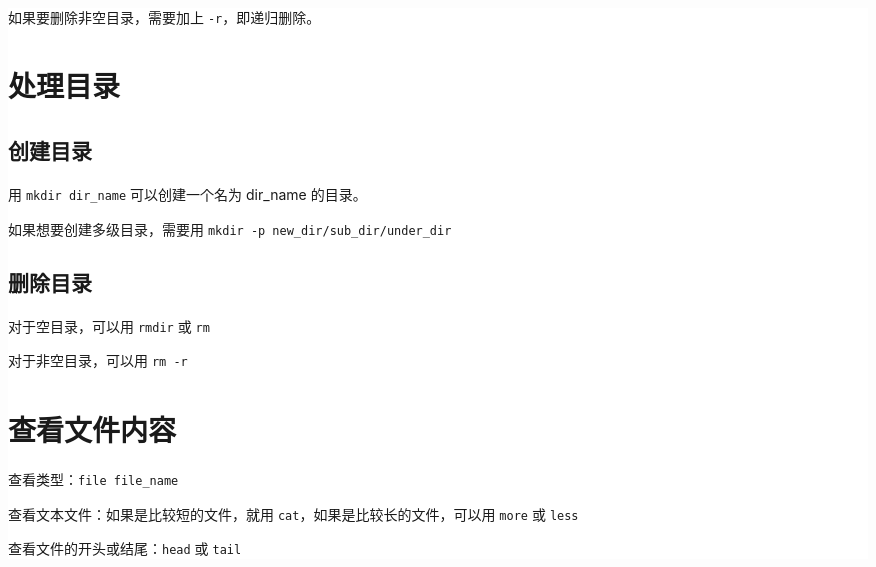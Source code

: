 如果要删除非空目录，需要加上 `-r`，即递归删除。

# 处理目录

## 创建目录

用 `mkdir dir_name` 可以创建一个名为 dir_name 的目录。

如果想要创建多级目录，需要用 `mkdir -p new_dir/sub_dir/under_dir`

## 删除目录

对于空目录，可以用 `rmdir` 或 `rm`

对于非空目录，可以用 `rm -r`

# 查看文件内容

查看类型：`file file_name`

查看文本文件：如果是比较短的文件，就用 `cat`，如果是比较长的文件，可以用 `more` 或 `less`

查看文件的开头或结尾：`head` 或 `tail`

